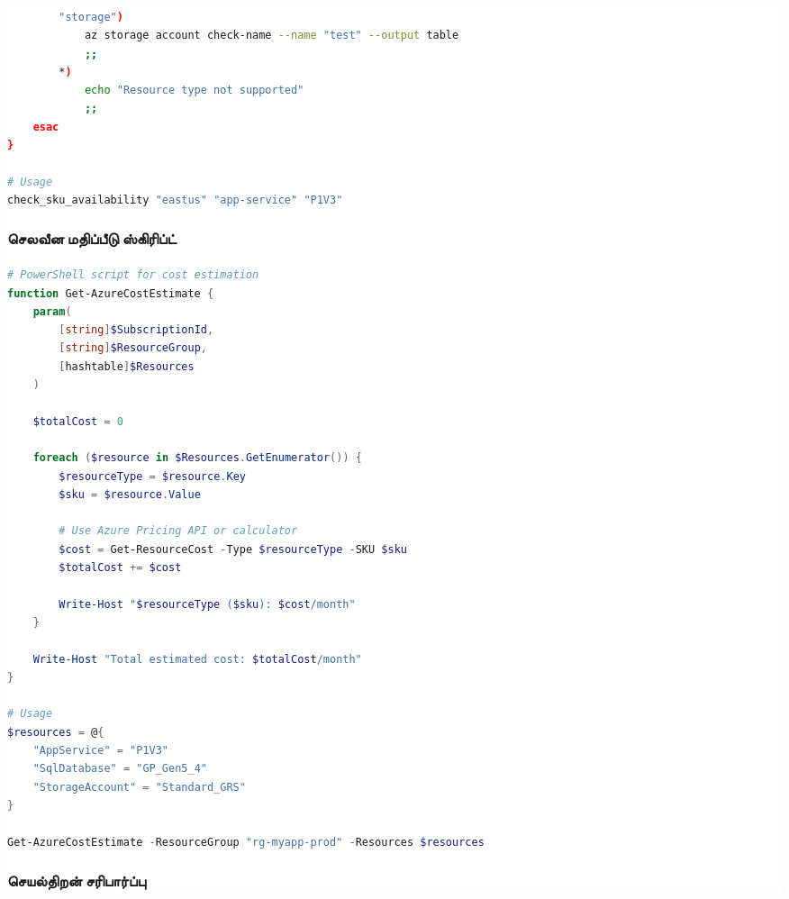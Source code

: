 ```bash
        "storage")
            az storage account check-name --name "test" --output table
            ;;
        *)
            echo "Resource type not supported"
            ;;
    esac
}

# Usage
check_sku_availability "eastus" "app-service" "P1V3"
```

### செலவீன மதிப்பீடு ஸ்கிரிப்ட்

```powershell
# PowerShell script for cost estimation
function Get-AzureCostEstimate {
    param(
        [string]$SubscriptionId,
        [string]$ResourceGroup,
        [hashtable]$Resources
    )
    
    $totalCost = 0
    
    foreach ($resource in $Resources.GetEnumerator()) {
        $resourceType = $resource.Key
        $sku = $resource.Value
        
        # Use Azure Pricing API or calculator
        $cost = Get-ResourceCost -Type $resourceType -SKU $sku
        $totalCost += $cost
        
        Write-Host "$resourceType ($sku): $cost/month"
    }
    
    Write-Host "Total estimated cost: $totalCost/month"
}

# Usage
$resources = @{
    "AppService" = "P1V3"
    "SqlDatabase" = "GP_Gen5_4"
    "StorageAccount" = "Standard_GRS"
}

Get-AzureCostEstimate -ResourceGroup "rg-myapp-prod" -Resources $resources
```

### செயல்திறன் சரிபார்ப்பு
